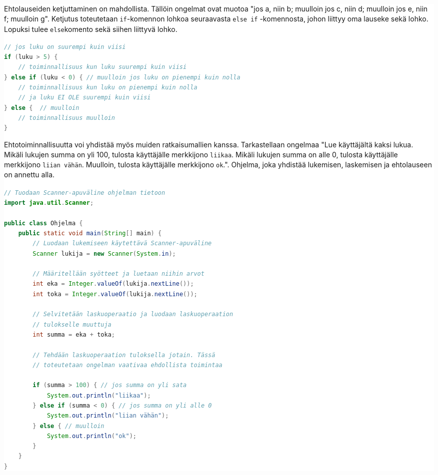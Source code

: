 Ehtolauseiden ketjuttaminen on mahdollista. Tällöin ongelmat ovat muotoa "jos a, niin b; muulloin jos c, niin d; muulloin jos e, niin f; muulloin g". Ketjutus toteutetaan `if`-komennon lohkoa seuraavasta `else if` -komennosta, johon liittyy oma lauseke sekä lohko. Lopuksi tulee `else`komento sekä siihen liittyvä lohko.


```java
// jos luku on suurempi kuin viisi
if (luku > 5) {
    // toiminnallisuus kun luku suurempi kuin viisi
} else if (luku < 0) { // muulloin jos luku on pienempi kuin nolla
    // toiminnallisuus kun luku on pienempi kuin nolla
    // ja luku EI OLE suurempi kuin viisi
} else {  // muulloin
    // toiminnallisuus muulloin
}
```


<quiz id="333846bf-2099-4aca-89e7-1a313babf7a5"></quiz>


Ehtotoiminnallisuutta voi yhdistää myös muiden ratkaisumallien kanssa. Tarkastellaan ongelmaa "Lue käyttäjältä kaksi lukua. Mikäli lukujen summa on yli 100, tulosta käyttäjälle merkkijono `liikaa`. Mikäli lukujen summa on alle 0, tulosta käyttäjälle merkkijono `liian vähän`. Muulloin, tulosta käyttäjälle merkkijono `ok`.". Ohjelma, joka yhdistää lukemisen, laskemisen ja ehtolauseen on annettu alla.


```java
// Tuodaan Scanner-apuväline ohjelman tietoon
import java.util.Scanner;

public class Ohjelma {
    public static void main(String[] main) {
        // Luodaan lukemiseen käytettävä Scanner-apuväline
        Scanner lukija = new Scanner(System.in);

        // Määritellään syötteet ja luetaan niihin arvot
        int eka = Integer.valueOf(lukija.nextLine());
        int toka = Integer.valueOf(lukija.nextLine());

        // Selvitetään laskuoperaatio ja luodaan laskuoperaation
        // tulokselle muuttuja
        int summa = eka + toka;

        // Tehdään laskuoperaation tuloksella jotain. Tässä
        // toteutetaan ongelman vaativaa ehdollista toimintaa

        if (summa > 100) { // jos summa on yli sata
            System.out.println("liikaa");
        } else if (summa < 0) { // jos summa on yli alle 0
            System.out.println("liian vähän");
        } else { // muulloin
            System.out.println("ok");
        }
    }
}
```
